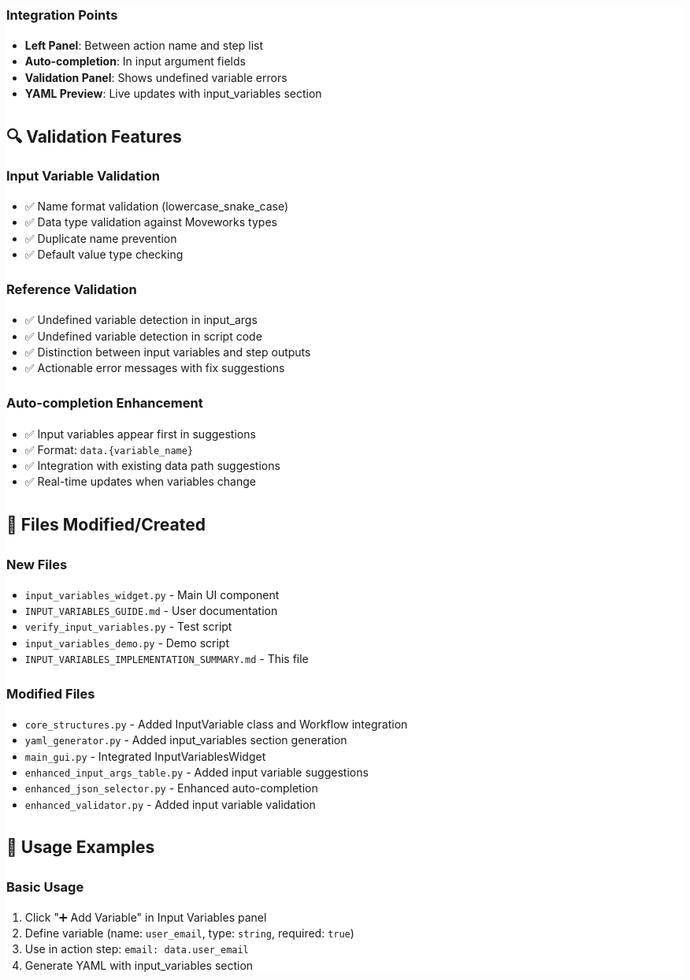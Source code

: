 ### Integration Points
- **Left Panel**: Between action name and step list
- **Auto-completion**: In input argument fields
- **Validation Panel**: Shows undefined variable errors
- **YAML Preview**: Live updates with input_variables section

## 🔍 Validation Features

### Input Variable Validation
- ✅ Name format validation (lowercase_snake_case)
- ✅ Data type validation against Moveworks types
- ✅ Duplicate name prevention
- ✅ Default value type checking

### Reference Validation
- ✅ Undefined variable detection in input_args
- ✅ Undefined variable detection in script code
- ✅ Distinction between input variables and step outputs
- ✅ Actionable error messages with fix suggestions

### Auto-completion Enhancement
- ✅ Input variables appear first in suggestions
- ✅ Format: `data.{variable_name}`
- ✅ Integration with existing data path suggestions
- ✅ Real-time updates when variables change

## 📁 Files Modified/Created

### New Files
- `input_variables_widget.py` - Main UI component
- `INPUT_VARIABLES_GUIDE.md` - User documentation
- `verify_input_variables.py` - Test script
- `input_variables_demo.py` - Demo script
- `INPUT_VARIABLES_IMPLEMENTATION_SUMMARY.md` - This file

### Modified Files
- `core_structures.py` - Added InputVariable class and Workflow integration
- `yaml_generator.py` - Added input_variables section generation
- `main_gui.py` - Integrated InputVariablesWidget
- `enhanced_input_args_table.py` - Added input variable suggestions
- `enhanced_json_selector.py` - Enhanced auto-completion
- `enhanced_validator.py` - Added input variable validation

## 🚀 Usage Examples

### Basic Usage
1. Click "➕ Add Variable" in Input Variables panel
2. Define variable (name: `user_email`, type: `string`, required: `true`)
3. Use in action step: `email: data.user_email`
4. Generate YAML with input_variables section
